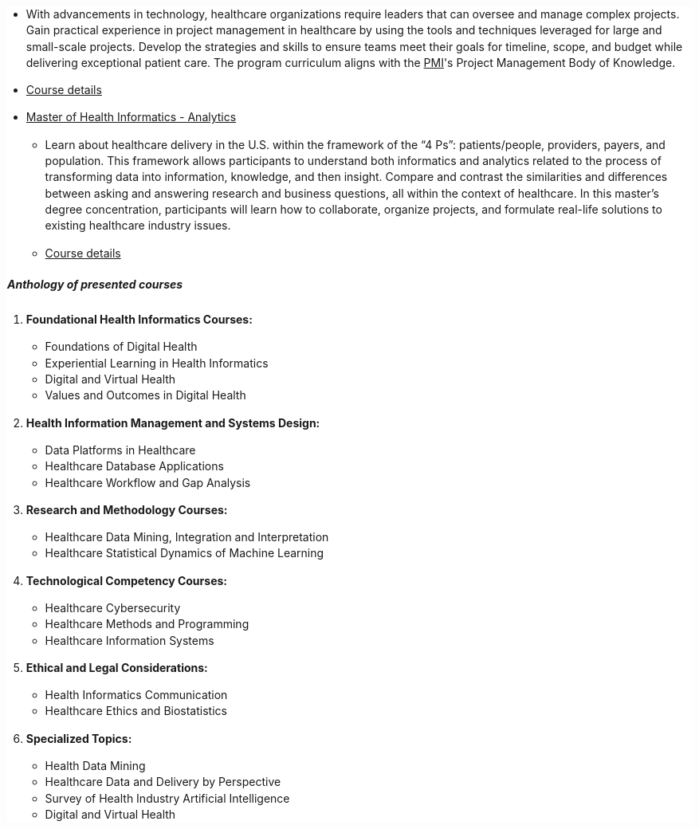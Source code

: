   - With advancements in technology, healthcare organizations require leaders that can oversee and manage complex projects. Gain practical experience in project management in healthcare by using the tools and techniques leveraged for large and small-scale projects. Develop the strategies and skills to ensure teams meet their goals for timeline, scope, and budget while delivering exceptional patient care. The program curriculum aligns with the [PMI](https://www.pmi.org/)'s Project Management Body of Knowledge.
    
  - [Course details](https://universitycollege.du.edu/hinf/degree/masters/project-management-online/degreeid/634#curriculum)
 
- [Master of Health Informatics - Analytics](https://universitycollege.du.edu/hinf/degree/masters/project-management-online/degreeid/592)

  - Learn about healthcare delivery in the U.S. within the framework of the “4 Ps”: patients/people, providers, payers, and population. This framework allows participants to understand both informatics and analytics related to the process of transforming data into information, knowledge, and then insight. Compare and contrast the similarities and differences between asking and answering research and business questions, all within the context of healthcare. In this master’s degree concentration, participants will learn how to collaborate, organize projects, and formulate real-life solutions to existing healthcare industry issues.
    
  - [Course details](https://universitycollege.du.edu/hinf/degree/masters/project-management-online/degreeid/592#curriculum)

##### Anthology of presented courses 

1. **Foundational Health Informatics Courses:**
   - Foundations of Digital Health
   - Experiential Learning in Health Informatics
   - Digital and Virtual Health
   - Values and Outcomes in Digital Health

2. **Health Information Management and Systems Design:**
   - Data Platforms in Healthcare
   - Healthcare Database Applications
   - Healthcare Workflow and Gap Analysis

3. **Research and Methodology Courses:**
   - Healthcare Data Mining, Integration and Interpretation
   - Healthcare Statistical Dynamics of Machine Learning

4. **Technological Competency Courses:**
   - Healthcare Cybersecurity
   - Healthcare Methods and Programming
   - Healthcare Information Systems

5. **Ethical and Legal Considerations:**
   - Health Informatics Communication
   - Healthcare Ethics and Biostatistics

6. **Specialized Topics:**
   - Health Data Mining
   - Healthcare Data and Delivery by Perspective
   - Survey of Health Industry Artificial Intelligence
   - Digital and Virtual Health
